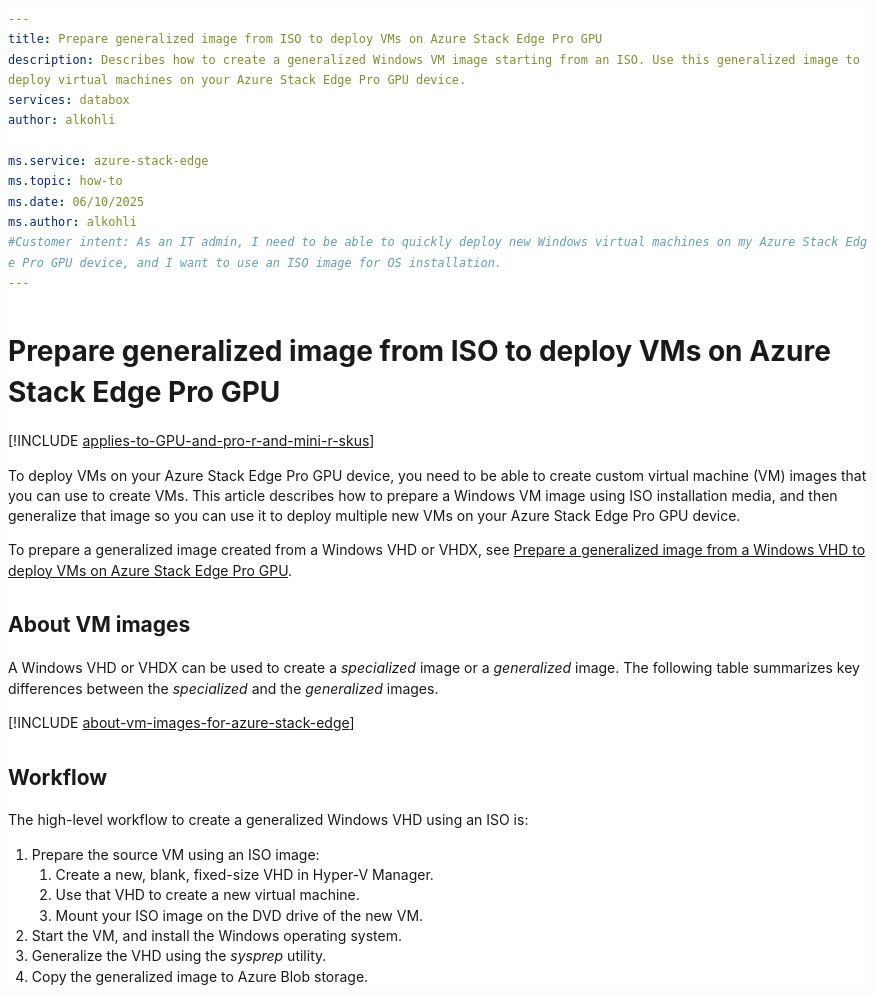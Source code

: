 ```yaml
---
title: Prepare generalized image from ISO to deploy VMs on Azure Stack Edge Pro GPU
description: Describes how to create a generalized Windows VM image starting from an ISO. Use this generalized image to deploy virtual machines on your Azure Stack Edge Pro GPU device.
services: databox
author: alkohli

ms.service: azure-stack-edge
ms.topic: how-to
ms.date: 06/10/2025
ms.author: alkohli
#Customer intent: As an IT admin, I need to be able to quickly deploy new Windows virtual machines on my Azure Stack Edge Pro GPU device, and I want to use an ISO image for OS installation.
---
```


# Prepare generalized image from ISO to deploy VMs on Azure Stack Edge Pro GPU 

[!INCLUDE [applies-to-GPU-and-pro-r-and-mini-r-skus](../../includes/azure-stack-edge-applies-to-gpu-pro-r-mini-r-sku.md)]

To deploy VMs on your Azure Stack Edge Pro GPU device, you need to be able to create custom virtual machine (VM) images that you can use to create VMs. This article describes how to prepare a Windows VM image using ISO installation media, and then generalize that image so you can use it to deploy multiple new VMs on your Azure Stack Edge Pro GPU device.

To prepare a generalized image created from a Windows VHD or VHDX, see [Prepare a generalized image from a Windows VHD to deploy VMs on Azure Stack Edge Pro GPU](azure-stack-edge-gpu-prepare-windows-vhd-generalized-image.md).

## About VM images

A Windows VHD or VHDX can be used to create a *specialized* image or a *generalized* image. The following table summarizes key differences between the *specialized* and the *generalized* images.

[!INCLUDE [about-vm-images-for-azure-stack-edge](../../includes/azure-stack-edge-about-vm-images.md)]

## Workflow 

The high-level workflow to create a generalized Windows VHD using an ISO is:

1. Prepare the source VM using an ISO image:
   1. Create a new, blank, fixed-size VHD in Hyper-V Manager.
   1. Use that VHD to create a new virtual machine.
   1. Mount your ISO image on the DVD drive of the new VM.
1. Start the VM, and install the Windows operating system.
1. Generalize the VHD using the *sysprep* utility.
1. Copy the generalized image to Azure Blob storage.

